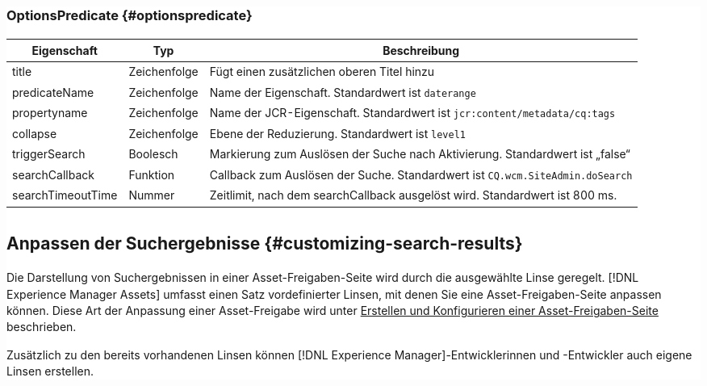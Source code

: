 ### OptionsPredicate {#optionspredicate}

| Eigenschaft | Typ | Beschreibung |
|---|---|---|
| title | Zeichenfolge | Fügt einen zusätzlichen oberen Titel hinzu |
| predicateName | Zeichenfolge | Name der Eigenschaft. Standardwert ist `daterange` |
| propertyname | Zeichenfolge | Name der JCR-Eigenschaft. Standardwert ist `jcr:content/metadata/cq:tags` |
| collapse | Zeichenfolge | Ebene der Reduzierung. Standardwert ist `level1` |
| triggerSearch | Boolesch | Markierung zum Auslösen der Suche nach Aktivierung. Standardwert ist „false“ |
| searchCallback | Funktion | Callback zum Auslösen der Suche. Standardwert ist `CQ.wcm.SiteAdmin.doSearch` |
| searchTimeoutTime | Nummer | Zeitlimit, nach dem searchCallback ausgelöst wird. Standardwert ist 800 ms. |

## Anpassen der Suchergebnisse {#customizing-search-results}

Die Darstellung von Suchergebnissen in einer Asset-Freigaben-Seite wird durch die ausgewählte Linse geregelt. [!DNL Experience Manager Assets] umfasst einen Satz vordefinierter Linsen, mit denen Sie eine Asset-Freigaben-Seite anpassen können. Diese Art der Anpassung einer Asset-Freigabe wird unter [Erstellen und Konfigurieren einer Asset-Freigaben-Seite](/help/assets/assets-finder-editor.md#creating-and-configuring-an-asset-share-page) beschrieben.

Zusätzlich zu den bereits vorhandenen Linsen können [!DNL Experience Manager]-Entwicklerinnen und -Entwickler auch eigene Linsen erstellen.
